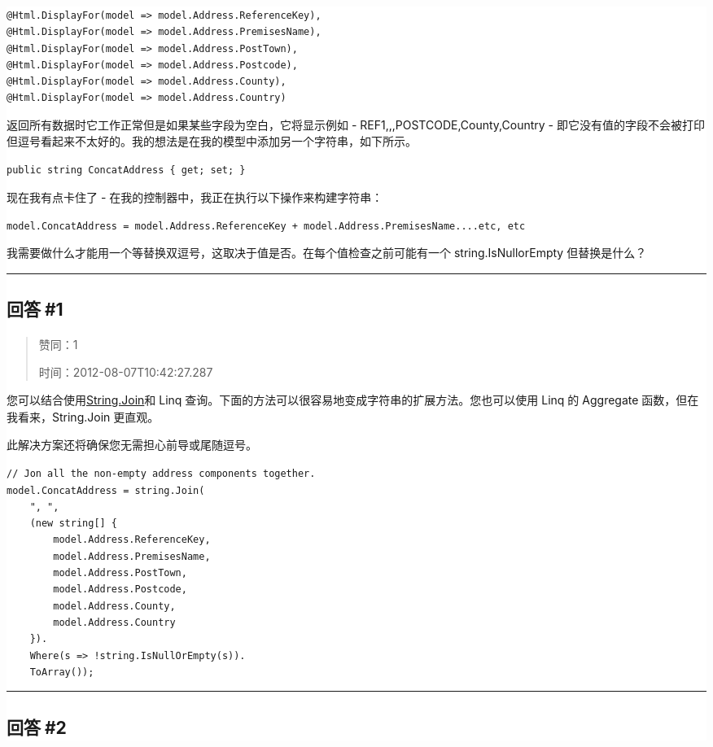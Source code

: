 ```
@Html.DisplayFor(model => model.Address.ReferenceKey),
@Html.DisplayFor(model => model.Address.PremisesName),
@Html.DisplayFor(model => model.Address.PostTown),
@Html.DisplayFor(model => model.Address.Postcode),
@Html.DisplayFor(model => model.Address.County),
@Html.DisplayFor(model => model.Address.Country) 
```

返回所有数据时它工作正常但是如果某些字段为空白，它将显示例如 - REF1,,,POSTCODE,County,Country - 即它没有值的字段不会被打印但逗号看起来不太好的。我的想法是在我的模型中添加另一个字符串，如下所示。

```
public string ConcatAddress { get; set; } 
```

现在我有点卡住了 - 在我的控制器中，我正在执行以下操作来构建字符串：

```
model.ConcatAddress = model.Address.ReferenceKey + model.Address.PremisesName....etc, etc 
```

我需要做什么才能用一个等替换双逗号，这取决于值是否。在每个值检查之前可能有一个 string.IsNullorEmpty 但替换是什么？

* * *

## 回答 #1

> 赞同：1
> 
> 时间：2012-08-07T10:42:27.287

您可以结合使用[String.Join](http://msdn.microsoft.com/en-us/library/57a79xd0.aspx)和 Linq 查询。下面的方法可以很容易地变成字符串的扩展方法。您也可以使用 Linq 的 Aggregate 函数，但在我看来，String.Join 更直观。

此解决方案还将确保您无需担心前导或尾随逗号。

```
// Jon all the non-empty address components together.
model.ConcatAddress = string.Join(
    ", ", 
    (new string[] {
        model.Address.ReferenceKey,
        model.Address.PremisesName,
        model.Address.PostTown,
        model.Address.Postcode,
        model.Address.County,
        model.Address.Country
    }).
    Where(s => !string.IsNullOrEmpty(s)).
    ToArray()); 
```

* * *

## 回答 #2
